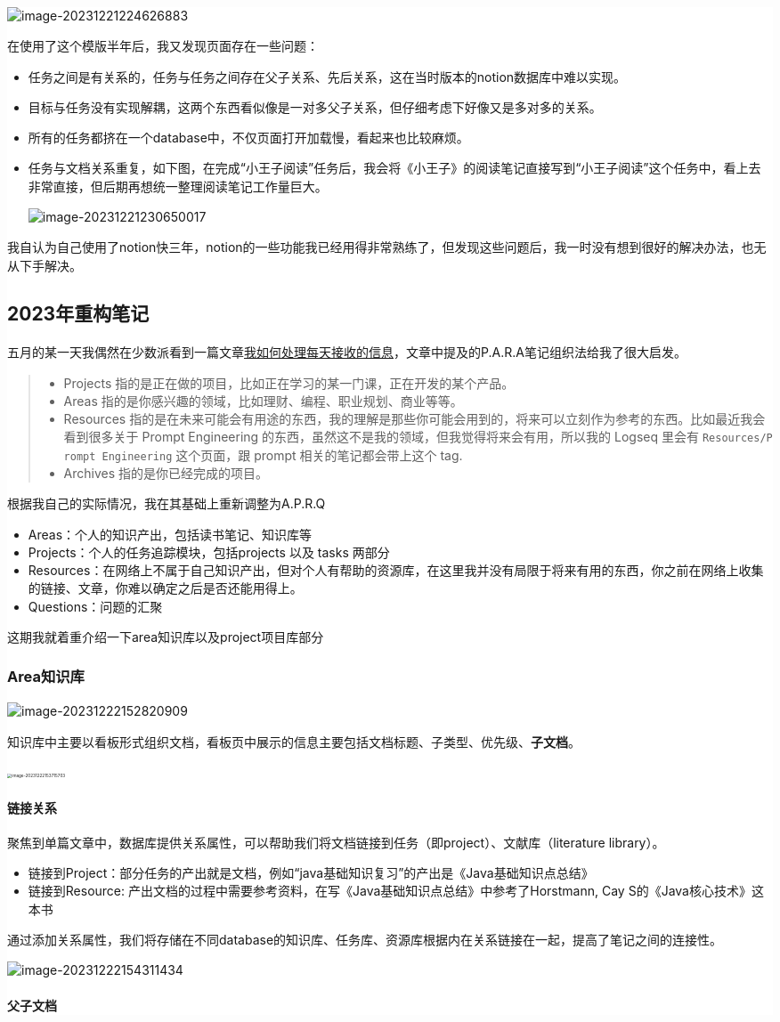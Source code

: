 ![image-20231221224626883](https://s2.loli.net/2024/01/02/Hjm2JSOyuGE3FYb.png)

在使用了这个模版半年后，我又发现页面存在一些问题：

- 任务之间是有关系的，任务与任务之间存在父子关系、先后关系，这在当时版本的notion数据库中难以实现。

- 目标与任务没有实现解耦，这两个东西看似像是一对多父子关系，但仔细考虑下好像又是多对多的关系。

- 所有的任务都挤在一个database中，不仅页面打开加载慢，看起来也比较麻烦。

- 任务与文档关系重复，如下图，在完成“小王子阅读”任务后，我会将《小王子》的阅读笔记直接写到“小王子阅读”这个任务中，看上去非常直接，但后期再想统一整理阅读笔记工作量巨大。

  ![image-20231221230650017](https://s2.loli.net/2024/01/02/4XPyM3rJwTblFcA.png)

我自认为自己使用了notion快三年，notion的一些功能我已经用得非常熟练了，但发现这些问题后，我一时没有想到很好的解决办法，也无从下手解决。

## 2023年重构笔记

五月的某一天我偶然在少数派看到一篇文章[我如何处理每天接收的信息](https://sspai.com/post/79792)，文章中提及的P.A.R.A笔记组织法给我了很大启发。

> - Projects 指的是正在做的项目，比如正在学习的某一门课，正在开发的某个产品。
> - Areas 指的是你感兴趣的领域，比如理财、编程、职业规划、商业等等。
> - Resources 指的是在未来可能会有用途的东西，我的理解是那些你可能会用到的，将来可以立刻作为参考的东西。比如最近我会看到很多关于 Prompt Engineering 的东西，虽然这不是我的领域，但我觉得将来会有用，所以我的 Logseq 里会有 `Resources/Prompt Engineering` 这个页面，跟 prompt 相关的笔记都会带上这个 tag.
> - Archives 指的是你已经完成的项目。

根据我自己的实际情况，我在其基础上重新调整为A.P.R.Q

- Areas：个人的知识产出，包括读书笔记、知识库等
- Projects：个人的任务追踪模块，包括projects 以及 tasks 两部分
- Resources：在网络上不属于自己知识产出，但对个人有帮助的资源库，在这里我并没有局限于将来有用的东西，你之前在网络上收集的链接、文章，你难以确定之后是否还能用得上。
- Questions：问题的汇聚

这期我就着重介绍一下area知识库以及project项目库部分

### Area知识库

![image-20231222152820909](https://s2.loli.net/2024/01/02/Dz7mYUel32INFVW.png)

知识库中主要以看板形式组织文档，看板页中展示的信息主要包括文档标题、子类型、优先级、**子文档**。

<img src="https://s2.loli.net/2024/01/02/VoHEdSWqIrT62pb.png" alt="image-20231222153715703" style="zoom:33%;" />

#### 链接关系

聚焦到单篇文章中，数据库提供关系属性，可以帮助我们将文档链接到任务（即project）、文献库（literature library）。

- 链接到Project：部分任务的产出就是文档，例如“java基础知识复习”的产出是《Java基础知识点总结》
- 链接到Resource:  产出文档的过程中需要参考资料，在写《Java基础知识点总结》中参考了Horstmann, Cay S的《Java核心技术》这本书

通过添加关系属性，我们将存储在不同database的知识库、任务库、资源库根据内在关系链接在一起，提高了笔记之间的连接性。



<img src="https://s2.loli.net/2024/01/02/eNmMwkRE3viPTJz.png" alt="image-20231222154311434" />

#### 父子文档
